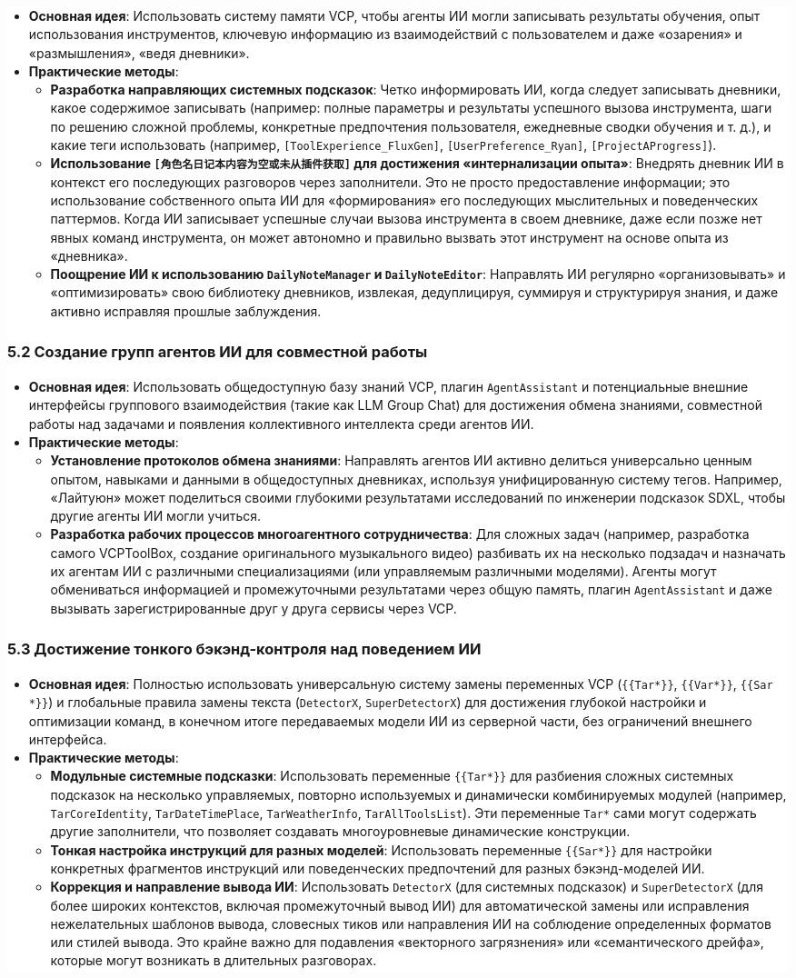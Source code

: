 - **Основная идея**: Использовать систему памяти VCP, чтобы агенты ИИ могли записывать результаты обучения, опыт использования инструментов, ключевую информацию из взаимодействий с пользователем и даже «озарения» и «размышления», «ведя дневники».
- **Практические методы**:
  - **Разработка направляющих системных подсказок**: Четко информировать ИИ, когда следует записывать дневники, какое содержимое записывать (например: полные параметры и результаты успешного вызова инструмента, шаги по решению сложной проблемы, конкретные предпочтения пользователя, ежедневные сводки обучения и т. д.), и какие теги использовать (например, `[ToolExperience_FluxGen]`, `[UserPreference_Ryan]`, `[ProjectAProgress]`).
  - **Использование `[角色名日记本内容为空或未从插件获取]` для достижения «интернализации опыта»**: Внедрять дневник ИИ в контекст его последующих разговоров через заполнители. Это не просто предоставление информации; это использование собственного опыта ИИ для «формирования» его последующих мыслительных и поведенческих паттермов. Когда ИИ записывает успешные случаи вызова инструмента в своем дневнике, даже если позже нет явных команд инструмента, он может автономно и правильно вызвать этот инструмент на основе опыта из «дневника».
  - **Поощрение ИИ к использованию `DailyNoteManager` и `DailyNoteEditor`**: Направлять ИИ регулярно «организовывать» и «оптимизировать» свою библиотеку дневников, извлекая, дедуплицируя, суммируя и структурируя знания, и даже активно исправляя прошлые заблуждения.

### 5.2 Создание групп агентов ИИ для совместной работы

- **Основная идея**: Использовать общедоступную базу знаний VCP, плагин `AgentAssistant` и потенциальные внешние интерфейсы группового взаимодействия (такие как LLM Group Chat) для достижения обмена знаниями, совместной работы над задачами и появления коллективного интеллекта среди агентов ИИ.
- **Практические методы**:
  - **Установление протоколов обмена знаниями**: Направлять агентов ИИ активно делиться универсально ценным опытом, навыками и данными в общедоступных дневниках, используя унифицированную систему тегов. Например, «Лайтуюн» может поделиться своими глубокими результатами исследований по инженерии подсказок SDXL, чтобы другие агенты ИИ могли учиться.
  - **Разработка рабочих процессов многоагентного сотрудничества**: Для сложных задач (например, разработка самого VCPToolBox, создание оригинального музыкального видео) разбивать их на несколько подзадач и назначать их агентам ИИ с различными специализациями (или управляемым различными моделями). Агенты могут обмениваться информацией и промежуточными результатами через общую память, плагин `AgentAssistant` и даже вызывать зарегистрированные друг у друга сервисы через VCP.

### 5.3 Достижение тонкого бэкэнд-контроля над поведением ИИ

- **Основная идея**: Полностью использовать универсальную систему замены переменных VCP (`{{Tar*}}`, `{{Var*}}`, `{{Sar*}}`) и глобальные правила замены текста (`DetectorX`, `SuperDetectorX`) для достижения глубокой настройки и оптимизации команд, в конечном итоге передаваемых модели ИИ из серверной части, без ограничений внешнего интерфейса.
- **Практические методы**:
  - **Модульные системные подсказки**: Использовать переменные `{{Tar*}}` для разбиения сложных системных подсказок на несколько управляемых, повторно используемых и динамически комбинируемых модулей (например, `TarCoreIdentity`, `TarDateTimePlace`, `TarWeatherInfo`, `TarAllToolsList`). Эти переменные `Tar*` сами могут содержать другие заполнители, что позволяет создавать многоуровневые динамические конструкции.
  - **Тонкая настройка инструкций для разных моделей**: Использовать переменные `{{Sar*}}` для настройки конкретных фрагментов инструкций или поведенческих предпочтений для разных бэкэнд-моделей ИИ.
  - **Коррекция и направление вывода ИИ**: Использовать `DetectorX` (для системных подсказок) и `SuperDetectorX` (для более широких контекстов, включая промежуточный вывод ИИ) для автоматической замены или исправления нежелательных шаблонов вывода, словесных тиков или направления ИИ на соблюдение определенных форматов или стилей вывода. Это крайне важно для подавления «векторного загрязнения» или «семантического дрейфа», которые могут возникать в длительных разговорах.
